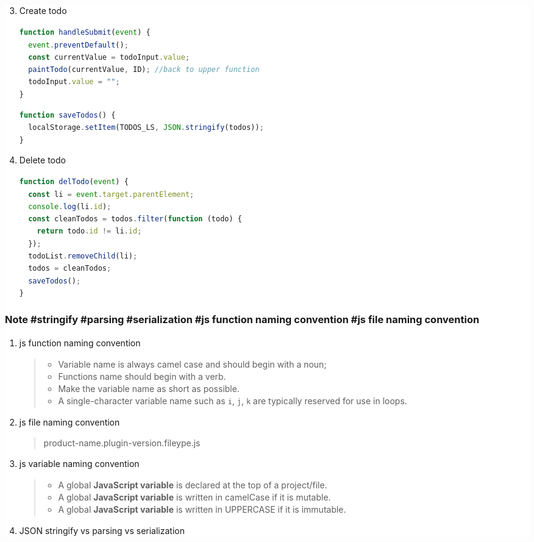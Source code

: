 3. Create todo

   ```js
   function handleSubmit(event) {
     event.preventDefault();
     const currentValue = todoInput.value;
     paintTodo(currentValue, ID); //back to upper function
     todoInput.value = "";
   }
   
   ```

   ```js
   function saveTodos() {
     localStorage.setItem(TODOS_LS, JSON.stringify(todos));
   }
   ```

4. Delete todo

   ```js
   function delTodo(event) {
     const li = event.target.parentElement;
     console.log(li.id);
     const cleanTodos = todos.filter(function (todo) {
       return todo.id != li.id;
     });
     todoList.removeChild(li);
     todos = cleanTodos;
     saveTodos();
   }
   ```

   



### Note #stringify #parsing #serialization #js function naming convention #js file naming convention  

1. js function naming convention

   > - Variable name is always camel case and should begin with a noun;
   > - Functions name should begin with a verb.
   > - Make the variable name as short as possible.
   > - A single-character variable name such as `i`, `j`, `k` are typically reserved for use in loops.

2. js file naming convention

   > product-name.plugin-version.fileype.js

3. js variable naming convention

   > - A global **JavaScript variable** is declared at the top of a project/file.
   > - A global **JavaScript variable** is written in camelCase if it is mutable.
   > - A global **JavaScript variable** is written in UPPERCASE if it is immutable.

3. JSON stringify vs parsing vs serialization
